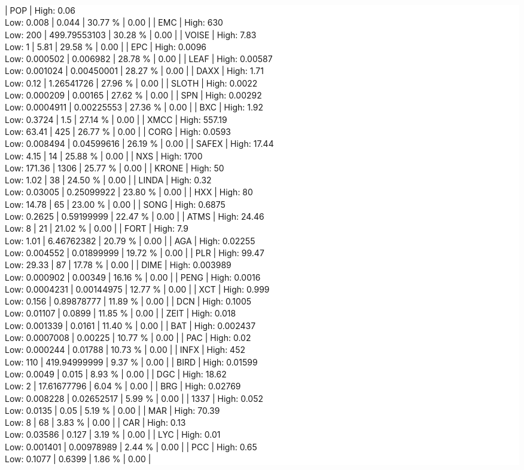 | POP | High: 0.06<br />Low: 0.008 | 0.044 | 30.77 % | 0.00 |
| EMC | High: 630<br />Low: 200 | 499.79553103 | 30.28 % | 0.00 |
| VOISE | High: 7.83<br />Low: 1 | 5.81 | 29.58 % | 0.00 |
| EPC | High: 0.0096<br />Low: 0.000502 | 0.006982 | 28.78 % | 0.00 |
| LEAF | High: 0.00587<br />Low: 0.001024 | 0.00450001 | 28.27 % | 0.00 |
| DAXX | High: 1.71<br />Low: 0.12 | 1.26541726 | 27.96 % | 0.00 |
| SLOTH | High: 0.0022<br />Low: 0.000209 | 0.00165 | 27.62 % | 0.00 |
| SPN | High: 0.00292<br />Low: 0.0004911 | 0.00225553 | 27.36 % | 0.00 |
| BXC | High: 1.92<br />Low: 0.3724 | 1.5 | 27.14 % | 0.00 |
| XMCC | High: 557.19<br />Low: 63.41 | 425 | 26.77 % | 0.00 |
| CORG | High: 0.0593<br />Low: 0.008494 | 0.04599616 | 26.19 % | 0.00 |
| SAFEX | High: 17.44<br />Low: 4.15 | 14 | 25.88 % | 0.00 |
| NXS | High: 1700<br />Low: 171.36 | 1306 | 25.77 % | 0.00 |
| KRONE | High: 50<br />Low: 1.02 | 38 | 24.50 % | 0.00 |
| LINDA | High: 0.32<br />Low: 0.03005 | 0.25099922 | 23.80 % | 0.00 |
| HXX | High: 80<br />Low: 14.78 | 65 | 23.00 % | 0.00 |
| SONG | High: 0.6875<br />Low: 0.2625 | 0.59199999 | 22.47 % | 0.00 |
| ATMS | High: 24.46<br />Low: 8 | 21 | 21.02 % | 0.00 |
| FORT | High: 7.9<br />Low: 1.01 | 6.46762382 | 20.79 % | 0.00 |
| AGA | High: 0.02255<br />Low: 0.004552 | 0.01899999 | 19.72 % | 0.00 |
| PLR | High: 99.47<br />Low: 29.33 | 87 | 17.78 % | 0.00 |
| DIME | High: 0.003989<br />Low: 0.000902 | 0.00349 | 16.16 % | 0.00 |
| PENG | High: 0.0016<br />Low: 0.0004231 | 0.00144975 | 12.77 % | 0.00 |
| XCT | High: 0.999<br />Low: 0.156 | 0.89878777 | 11.89 % | 0.00 |
| DCN | High: 0.1005<br />Low: 0.01107 | 0.0899 | 11.85 % | 0.00 |
| ZEIT | High: 0.018<br />Low: 0.001339 | 0.0161 | 11.40 % | 0.00 |
| BAT | High: 0.002437<br />Low: 0.0007008 | 0.00225 | 10.77 % | 0.00 |
| PAC | High: 0.02<br />Low: 0.000244 | 0.01788 | 10.73 % | 0.00 |
| INFX | High: 452<br />Low: 110 | 419.94999999 | 9.37 % | 0.00 |
| BIRD | High: 0.01599<br />Low: 0.0049 | 0.015 | 8.93 % | 0.00 |
| DGC | High: 18.62<br />Low: 2 | 17.61677796 | 6.04 % | 0.00 |
| BRG | High: 0.02769<br />Low: 0.008228 | 0.02652517 | 5.99 % | 0.00 |
| 1337 | High: 0.052<br />Low: 0.0135 | 0.05 | 5.19 % | 0.00 |
| MAR | High: 70.39<br />Low: 8 | 68 | 3.83 % | 0.00 |
| CAR | High: 0.13<br />Low: 0.03586 | 0.127 | 3.19 % | 0.00 |
| LYC | High: 0.01<br />Low: 0.001401 | 0.00978989 | 2.44 % | 0.00 |
| PCC | High: 0.65<br />Low: 0.1077 | 0.6399 | 1.86 % | 0.00 |